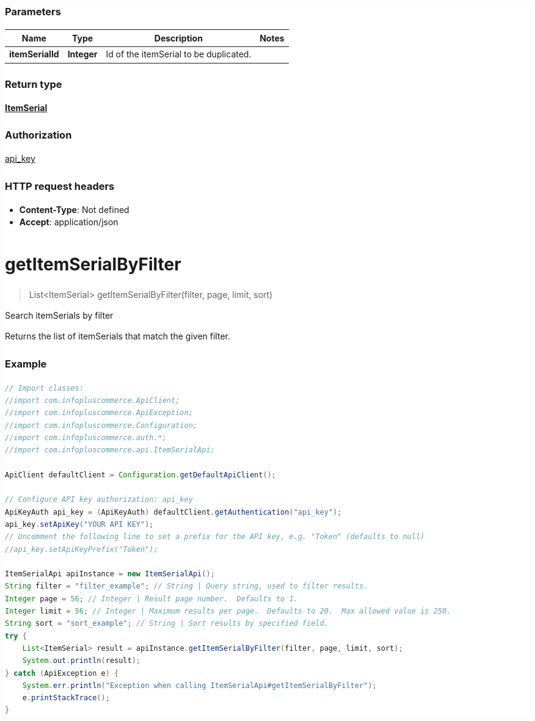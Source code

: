 ### Parameters

Name | Type | Description  | Notes
------------- | ------------- | ------------- | -------------
 **itemSerialId** | **Integer**| Id of the itemSerial to be duplicated. |

### Return type

[**ItemSerial**](ItemSerial.md)

### Authorization

[api_key](../README.md#api_key)

### HTTP request headers

 - **Content-Type**: Not defined
 - **Accept**: application/json

<a name="getItemSerialByFilter"></a>
# **getItemSerialByFilter**
> List&lt;ItemSerial&gt; getItemSerialByFilter(filter, page, limit, sort)

Search itemSerials by filter

Returns the list of itemSerials that match the given filter.

### Example
```java
// Import classes:
//import com.infopluscommerce.ApiClient;
//import com.infopluscommerce.ApiException;
//import com.infopluscommerce.Configuration;
//import com.infopluscommerce.auth.*;
//import com.infopluscommerce.api.ItemSerialApi;

ApiClient defaultClient = Configuration.getDefaultApiClient();

// Configure API key authorization: api_key
ApiKeyAuth api_key = (ApiKeyAuth) defaultClient.getAuthentication("api_key");
api_key.setApiKey("YOUR API KEY");
// Uncomment the following line to set a prefix for the API key, e.g. "Token" (defaults to null)
//api_key.setApiKeyPrefix("Token");

ItemSerialApi apiInstance = new ItemSerialApi();
String filter = "filter_example"; // String | Query string, used to filter results.
Integer page = 56; // Integer | Result page number.  Defaults to 1.
Integer limit = 56; // Integer | Maximum results per page.  Defaults to 20.  Max allowed value is 250.
String sort = "sort_example"; // String | Sort results by specified field.
try {
    List<ItemSerial> result = apiInstance.getItemSerialByFilter(filter, page, limit, sort);
    System.out.println(result);
} catch (ApiException e) {
    System.err.println("Exception when calling ItemSerialApi#getItemSerialByFilter");
    e.printStackTrace();
}
```
